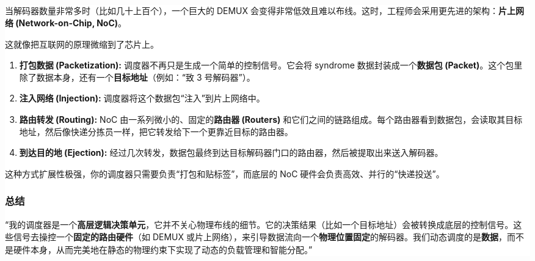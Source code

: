 当解码器数量非常多时（比如几十上百个），一个巨大的 DEMUX 会变得非常低效且难以布线。这时，工程师会采用更先进的架构：**片上网络 (Network-on-Chip, NoC)**。

这就像把互联网的原理微缩到了芯片上。

1. **打包数据 (Packetization):** 调度器不再只是生成一个简单的控制信号。它会将 syndrome 数据封装成一个**数据包 (Packet)**。这个包里除了数据本身，还有一个**目标地址**（例如：“致 3 号解码器”）。
    
2. **注入网络 (Injection):** 调度器将这个数据包“注入”到片上网络中。
    
3. **路由转发 (Routing):** NoC 由一系列微小的、固定的**路由器 (Routers)** 和它们之间的链路组成。每个路由器看到数据包，会读取其目标地址，然后像快递分拣员一样，把它转发给下一个更靠近目标的路由器。
    
4. **到达目的地 (Ejection):** 经过几次转发，数据包最终到达目标解码器门口的路由器，然后被提取出来送入解码器。

这种方式扩展性极强，你的调度器只需要负责“打包和贴标签”，而底层的 NoC 硬件会负责高效、并行的“快递投送”。

### 总结

“我的调度器是一个**高层逻辑决策单元**，它并不关心物理布线的细节。它的决策结果（比如一个目标地址）会被转换成底层的控制信号。这些信号去操控一个**固定的路由硬件**（如 DEMUX 或片上网络），来引导数据流向一个**物理位置固定**的解码器。我们动态调度的是**数据**，而不是硬件本身，从而完美地在静态的物理约束下实现了动态的负载管理和智能分配。”
